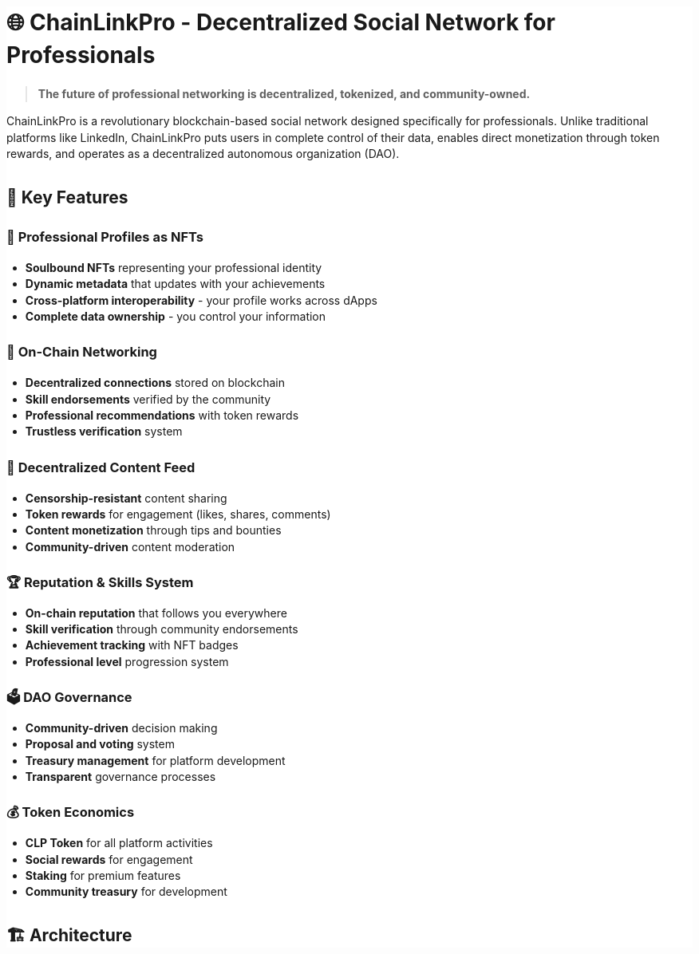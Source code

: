 # 🌐 ChainLinkPro - Decentralized Social Network for Professionals

> **The future of professional networking is decentralized, tokenized, and community-owned.**

ChainLinkPro is a revolutionary blockchain-based social network designed specifically for professionals. Unlike traditional platforms like LinkedIn, ChainLinkPro puts users in complete control of their data, enables direct monetization through token rewards, and operates as a decentralized autonomous organization (DAO).

## 🚀 Key Features

### 👤 **Professional Profiles as NFTs**
- **Soulbound NFTs** representing your professional identity
- **Dynamic metadata** that updates with your achievements
- **Cross-platform interoperability** - your profile works across dApps
- **Complete data ownership** - you control your information

### 🔗 **On-Chain Networking**
- **Decentralized connections** stored on blockchain
- **Skill endorsements** verified by the community
- **Professional recommendations** with token rewards
- **Trustless verification** system

### 📱 **Decentralized Content Feed**
- **Censorship-resistant** content sharing
- **Token rewards** for engagement (likes, shares, comments)
- **Content monetization** through tips and bounties
- **Community-driven** content moderation

### 🏆 **Reputation & Skills System**
- **On-chain reputation** that follows you everywhere
- **Skill verification** through community endorsements
- **Achievement tracking** with NFT badges
- **Professional level** progression system

### 🗳️ **DAO Governance**
- **Community-driven** decision making
- **Proposal and voting** system
- **Treasury management** for platform development
- **Transparent** governance processes

### 💰 **Token Economics**
- **CLP Token** for all platform activities
- **Social rewards** for engagement
- **Staking** for premium features
- **Community treasury** for development

## 🏗️ Architecture
